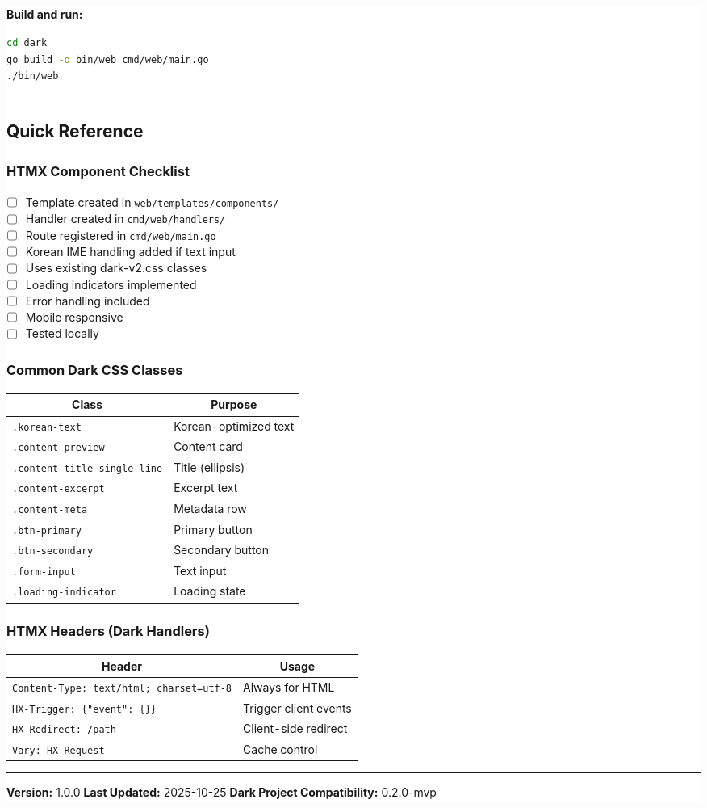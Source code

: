 **Build and run:**
```bash
cd dark
go build -o bin/web cmd/web/main.go
./bin/web
```

---

## Quick Reference

### HTMX Component Checklist

- [ ] Template created in `web/templates/components/`
- [ ] Handler created in `cmd/web/handlers/`
- [ ] Route registered in `cmd/web/main.go`
- [ ] Korean IME handling added if text input
- [ ] Uses existing dark-v2.css classes
- [ ] Loading indicators implemented
- [ ] Error handling included
- [ ] Mobile responsive
- [ ] Tested locally

### Common Dark CSS Classes

| Class | Purpose |
|-------|---------|
| `.korean-text` | Korean-optimized text |
| `.content-preview` | Content card |
| `.content-title-single-line` | Title (ellipsis) |
| `.content-excerpt` | Excerpt text |
| `.content-meta` | Metadata row |
| `.btn-primary` | Primary button |
| `.btn-secondary` | Secondary button |
| `.form-input` | Text input |
| `.loading-indicator` | Loading state |

### HTMX Headers (Dark Handlers)

| Header | Usage |
|--------|-------|
| `Content-Type: text/html; charset=utf-8` | Always for HTML |
| `HX-Trigger: {"event": {}}` | Trigger client events |
| `HX-Redirect: /path` | Client-side redirect |
| `Vary: HX-Request` | Cache control |

---

**Version:** 1.0.0
**Last Updated:** 2025-10-25
**Dark Project Compatibility:** 0.2.0-mvp
